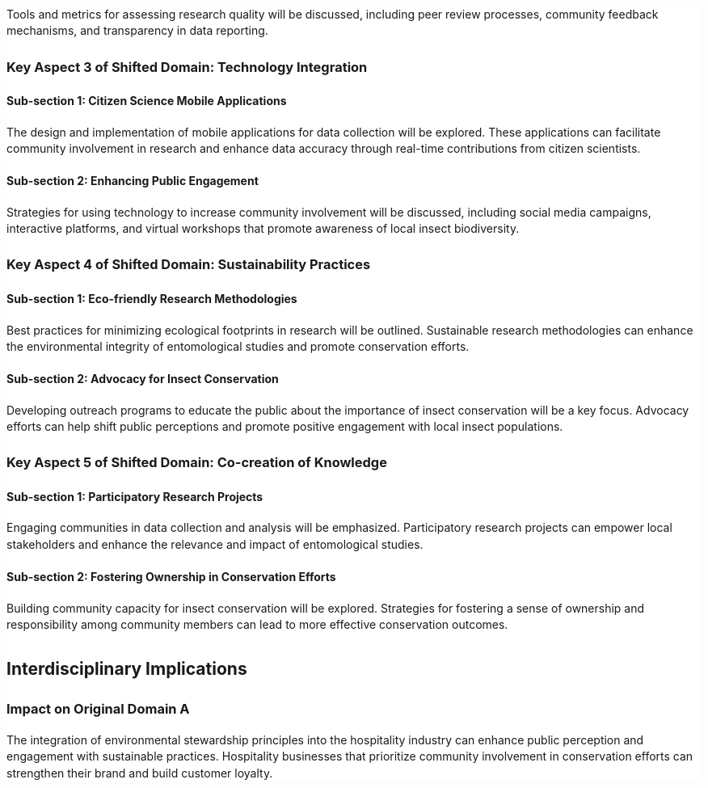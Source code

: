 Tools and metrics for assessing research quality will be discussed, including peer review processes, community feedback mechanisms, and transparency in data reporting.

### Key Aspect 3 of Shifted Domain: Technology Integration

#### Sub-section 1: Citizen Science Mobile Applications

The design and implementation of mobile applications for data collection will be explored. These applications can facilitate community involvement in research and enhance data accuracy through real-time contributions from citizen scientists.

#### Sub-section 2: Enhancing Public Engagement

Strategies for using technology to increase community involvement will be discussed, including social media campaigns, interactive platforms, and virtual workshops that promote awareness of local insect biodiversity.

### Key Aspect 4 of Shifted Domain: Sustainability Practices

#### Sub-section 1: Eco-friendly Research Methodologies

Best practices for minimizing ecological footprints in research will be outlined. Sustainable research methodologies can enhance the environmental integrity of entomological studies and promote conservation efforts.

#### Sub-section 2: Advocacy for Insect Conservation

Developing outreach programs to educate the public about the importance of insect conservation will be a key focus. Advocacy efforts can help shift public perceptions and promote positive engagement with local insect populations.

### Key Aspect 5 of Shifted Domain: Co-creation of Knowledge

#### Sub-section 1: Participatory Research Projects

Engaging communities in data collection and analysis will be emphasized. Participatory research projects can empower local stakeholders and enhance the relevance and impact of entomological studies.

#### Sub-section 2: Fostering Ownership in Conservation Efforts

Building community capacity for insect conservation will be explored. Strategies for fostering a sense of ownership and responsibility among community members can lead to more effective conservation outcomes.

## Interdisciplinary Implications

### Impact on Original Domain A

The integration of environmental stewardship principles into the hospitality industry can enhance public perception and engagement with sustainable practices. Hospitality businesses that prioritize community involvement in conservation efforts can strengthen their brand and build customer loyalty.
